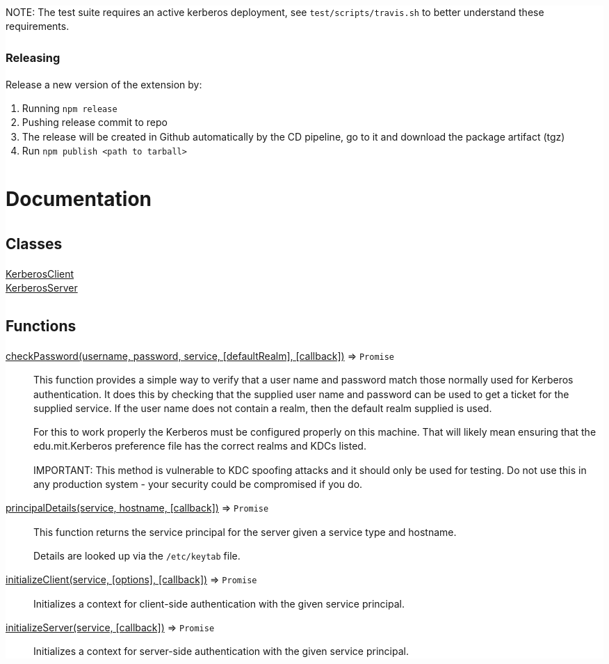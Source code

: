 NOTE: The test suite requires an active kerberos deployment, see `test/scripts/travis.sh` to better understand these requirements.

### Releasing

Release a new version of the extension by:

1. Running `npm release`
2. Pushing release commit to repo
3. The release will be created in Github automatically by the CD pipeline, go to it and download the package artifact (tgz)
4. Run `npm publish <path to tarball>`

# Documentation

## Classes

<dl>
<dt><a href="#KerberosClient">KerberosClient</a></dt>
<dd></dd>
<dt><a href="#KerberosServer">KerberosServer</a></dt>
<dd></dd>
</dl>

## Functions

<dl>
<dt><a href="#checkPassword">checkPassword(username, password, service, [defaultRealm], [callback])</a> ⇒ <code>Promise</code></dt>
<dd><p>This function provides a simple way to verify that a user name and password
match those normally used for Kerberos authentication.
It does this by checking that the supplied user name and password can be
used to get a ticket for the supplied service.
If the user name does not contain a realm, then the default realm supplied
is used.</p>
<p>For this to work properly the Kerberos must be configured properly on this
machine.
That will likely mean ensuring that the edu.mit.Kerberos preference file
has the correct realms and KDCs listed.</p>
<p>IMPORTANT: This method is vulnerable to KDC spoofing attacks and it should
only be used for testing. Do not use this in any production system - your
security could be compromised if you do.</p>
</dd>
<dt><a href="#principalDetails">principalDetails(service, hostname, [callback])</a> ⇒ <code>Promise</code></dt>
<dd><p>This function returns the service principal for the server given a service type and hostname.</p>
<p>Details are looked up via the <code>/etc/keytab</code> file.</p>
</dd>
<dt><a href="#initializeClient">initializeClient(service, [options], [callback])</a> ⇒ <code>Promise</code></dt>
<dd><p>Initializes a context for client-side authentication with the given service principal.</p>
</dd>
<dt><a href="#initializeServer">initializeServer(service, [callback])</a> ⇒ <code>Promise</code></dt>
<dd><p>Initializes a context for server-side authentication with the given service principal.</p>
</dd>
</dl>
